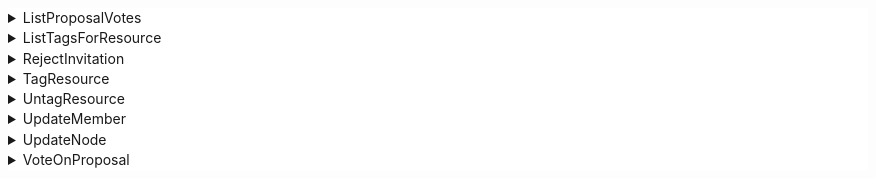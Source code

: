 <details><summary>
ListProposalVotes
</summary></details>
<details><summary>
ListTagsForResource
</summary></details>
<details><summary>
RejectInvitation
</summary></details>
<details><summary>
TagResource
</summary></details>
<details><summary>
UntagResource
</summary></details>
<details><summary>
UpdateMember
</summary></details>
<details><summary>
UpdateNode
</summary></details>
<details><summary>
VoteOnProposal
</summary></details>
